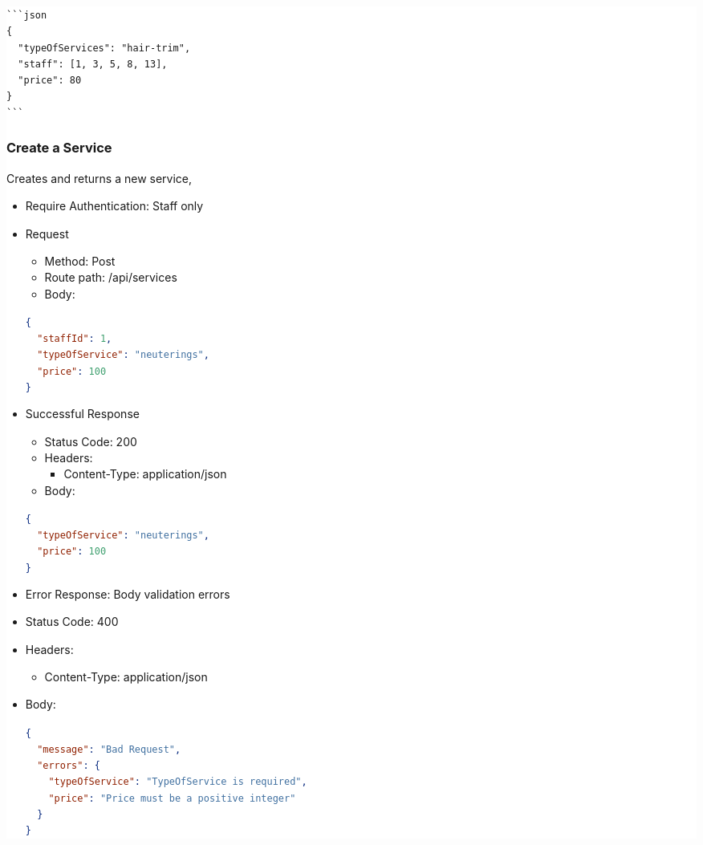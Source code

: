     ```json
    {
      "typeOfServices": "hair-trim",
      "staff": [1, 3, 5, 8, 13],
      "price": 80
    }
    ```

### Create a Service

Creates and returns a new service,

- Require Authentication: Staff only
- Request

  - Method: Post
  - Route path: /api/services
  - Body:

  ```json
  {
    "staffId": 1,
    "typeOfService": "neuterings",
    "price": 100
  }
  ```

- Successful Response

  - Status Code: 200
  - Headers:
    - Content-Type: application/json
  - Body:

  ```json
  {
    "typeOfService": "neuterings",
    "price": 100
  }
  ```

- Error Response: Body validation errors

- Status Code: 400
- Headers:
  - Content-Type: application/json
- Body:

  ```json
  {
    "message": "Bad Request",
    "errors": {
      "typeOfService": "TypeOfService is required",
      "price": "Price must be a positive integer"
    }
  }
  ```

